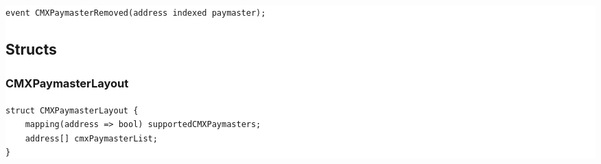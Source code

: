 ```solidity
event CMXPaymasterRemoved(address indexed paymaster);
```

## Structs
### CMXPaymasterLayout

```solidity
struct CMXPaymasterLayout {
    mapping(address => bool) supportedCMXPaymasters;
    address[] cmxPaymasterList;
}
```

